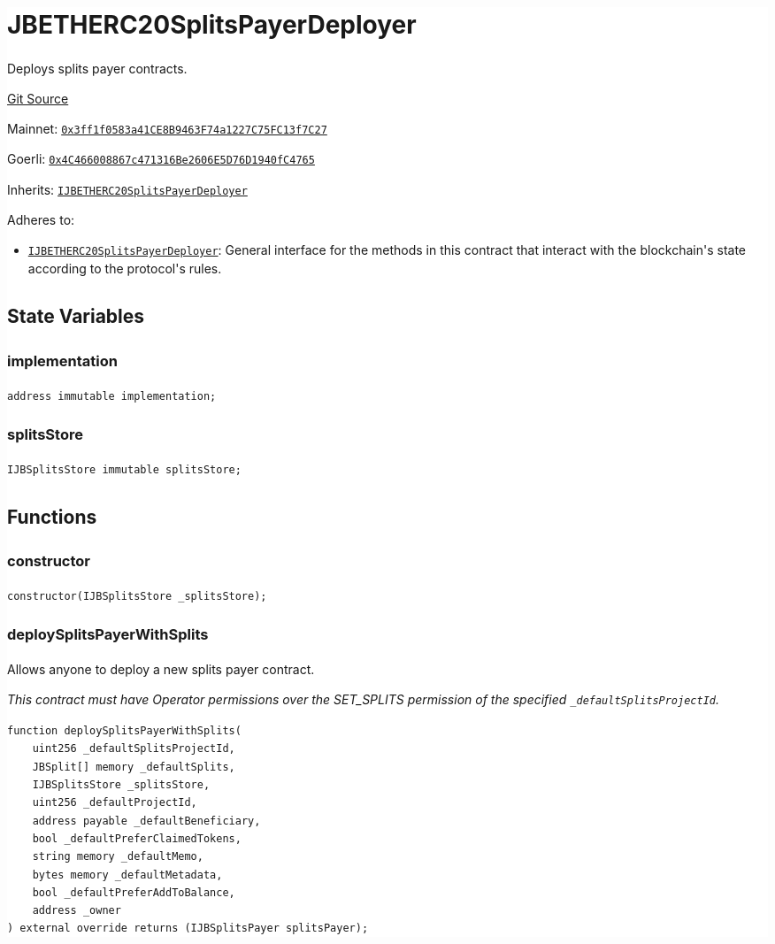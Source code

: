 # JBETHERC20SplitsPayerDeployer

Deploys splits payer contracts.

[Git Source](https://github.com/jbx-protocol/juice-contracts-v3/blob/d13d0bf1dbe72f6b478530994d647e219c58245e/contracts/JBETHERC20SplitsPayerDeployer.sol)

Mainnet: [`0x3ff1f0583a41CE8B9463F74a1227C75FC13f7C27`](https://etherscan.io/address/0x3ff1f0583a41CE8B9463F74a1227C75FC13f7C27)

Goerli: [`0x4C466008867c471316Be2606E5D76D1940fC4765`](https://goerli.etherscan.io/address/0x4C466008867c471316Be2606E5D76D1940fC4765)

Inherits: [`IJBETHERC20SplitsPayerDeployer`](/docs/v4/deprecated/v3/api/interfaces/ijbetherc20splitspayerdeployer.md)

Adheres to:

- [`IJBETHERC20SplitsPayerDeployer`](/docs/v4/deprecated/v3/api/interfaces/ijbetherc20splitspayerdeployer.md):  General interface for the methods in this contract that interact with the blockchain's state according to the protocol's rules.

## State Variables

### implementation

```solidity
address immutable implementation;
```

### splitsStore

```solidity
IJBSplitsStore immutable splitsStore;
```

## Functions

### constructor

```solidity
constructor(IJBSplitsStore _splitsStore);
```

### deploySplitsPayerWithSplits

Allows anyone to deploy a new splits payer contract.

*This contract must have Operator permissions over the SET_SPLITS permission of the specified `_defaultSplitsProjectId`.*

```solidity
function deploySplitsPayerWithSplits(
    uint256 _defaultSplitsProjectId,
    JBSplit[] memory _defaultSplits,
    IJBSplitsStore _splitsStore,
    uint256 _defaultProjectId,
    address payable _defaultBeneficiary,
    bool _defaultPreferClaimedTokens,
    string memory _defaultMemo,
    bytes memory _defaultMetadata,
    bool _defaultPreferAddToBalance,
    address _owner
) external override returns (IJBSplitsPayer splitsPayer);
```
